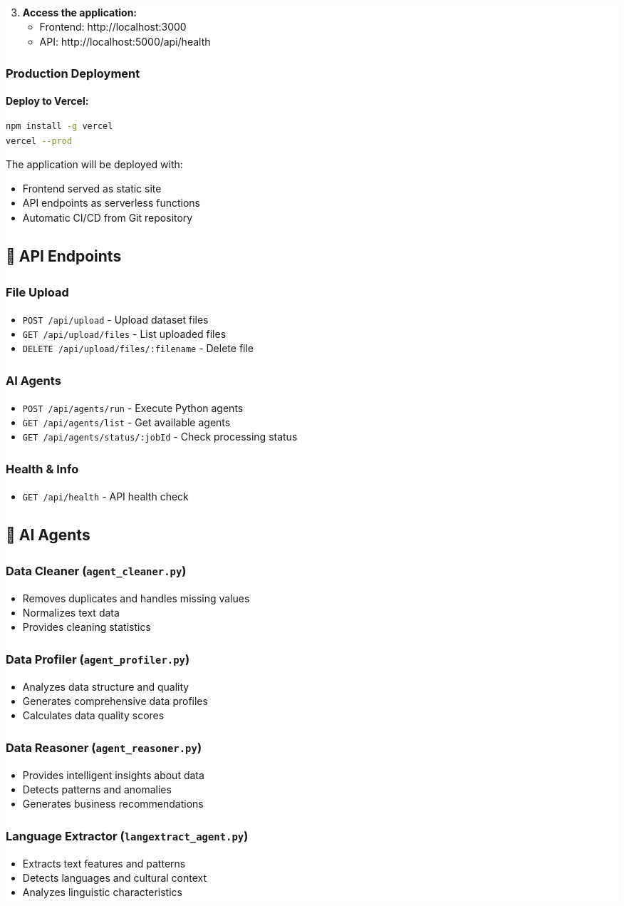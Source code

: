 3. **Access the application:**
   - Frontend: http://localhost:3000
   - API: http://localhost:5000/api/health

### Production Deployment

**Deploy to Vercel:**
```bash
npm install -g vercel
vercel --prod
```

The application will be deployed with:
- Frontend served as static site
- API endpoints as serverless functions
- Automatic CI/CD from Git repository

## 📡 API Endpoints

### File Upload
- `POST /api/upload` - Upload dataset files
- `GET /api/upload/files` - List uploaded files
- `DELETE /api/upload/files/:filename` - Delete file

### AI Agents
- `POST /api/agents/run` - Execute Python agents
- `GET /api/agents/list` - Get available agents
- `GET /api/agents/status/:jobId` - Check processing status

### Health & Info
- `GET /api/health` - API health check

## 🤖 AI Agents

### Data Cleaner (`agent_cleaner.py`)
- Removes duplicates and handles missing values
- Normalizes text data
- Provides cleaning statistics

### Data Profiler (`agent_profiler.py`)
- Analyzes data structure and quality
- Generates comprehensive data profiles
- Calculates data quality scores

### Data Reasoner (`agent_reasoner.py`)
- Provides intelligent insights about data
- Detects patterns and anomalies
- Generates business recommendations

### Language Extractor (`langextract_agent.py`)
- Extracts text features and patterns
- Detects languages and cultural context
- Analyzes linguistic characteristics
